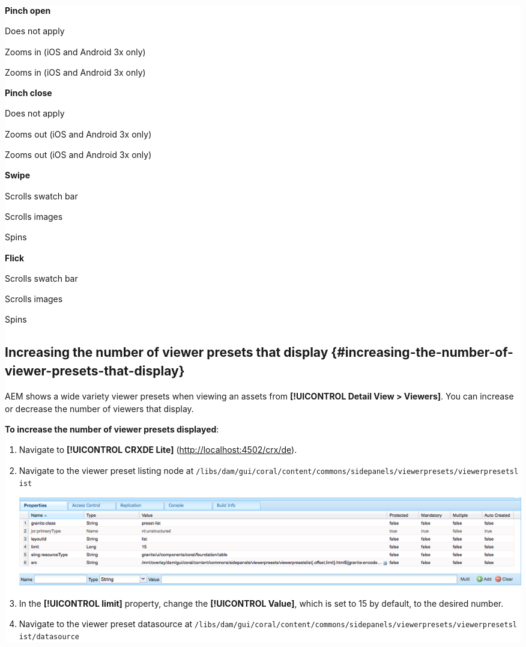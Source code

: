   <tr> 
   <td><p><strong>Pinch open</strong></p> </td> 
   <td><p>Does not apply</p> </td> 
   <td><p>Zooms in (iOS and Android 3x only)</p> </td> 
   <td><p>Zooms in (iOS and Android 3x only)</p> </td> 
  </tr> 
  <tr> 
   <td><p><strong>Pinch close</strong></p> </td> 
   <td><p>Does not apply</p> </td> 
   <td><p>Zooms out (iOS and Android 3x only)</p> </td> 
   <td><p>Zooms out (iOS and Android 3x only)</p> </td> 
  </tr> 
  <tr> 
   <td><p><strong>Swipe</strong></p> </td> 
   <td><p>Scrolls swatch bar</p> </td> 
   <td><p>Scrolls images</p> </td> 
   <td><p>Spins</p> </td> 
  </tr> 
  <tr> 
   <td><p><strong>Flick</strong></p> </td> 
   <td><p>Scrolls swatch bar</p> </td> 
   <td><p>Scrolls images</p> </td> 
   <td><p>Spins</p> </td> 
  </tr> 
 </tbody> 
</table>

## Increasing the number of viewer presets that display {#increasing-the-number-of-viewer-presets-that-display}

AEM shows a wide variety viewer presets when viewing an assets from **[!UICONTROL Detail View &gt; Viewers]**. You can increase or decrease the number of viewers that display.

**To increase the number of viewer presets displayed**:

1. Navigate to **[!UICONTROL CRXDE Lite]** ([http://localhost:4502/crx/de](http://localhost:4502/crx/de)).
1. Navigate to the viewer preset listing node at `/libs/dam/gui/coral/content/commons/sidepanels/viewerpresets/viewerpresetslist`

   ![chlimage_1-221](assets/chlimage_1-221.png)

1. In the **[!UICONTROL limit]** property, change the **[!UICONTROL Value]**, which is set to 15 by default, to the desired number.
1. Navigate to the viewer preset datasource at `/libs/dam/gui/coral/content/commons/sidepanels/viewerpresets/viewerpresetslist/datasource`
